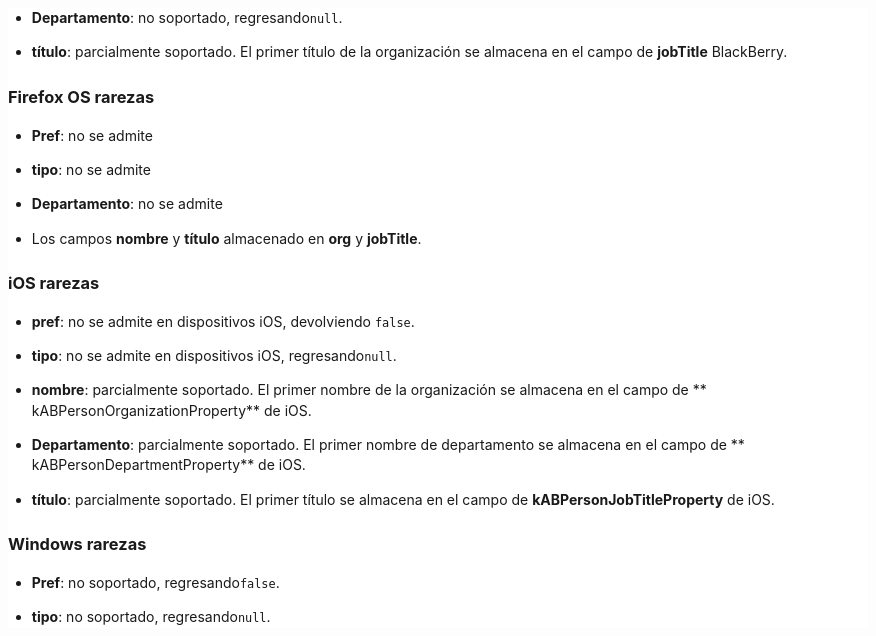 * **Departamento**: no soportado, regresando`null`.

* **título**: parcialmente soportado. El primer título de la organización se almacena en el campo de **jobTitle**
  BlackBerry.

### Firefox OS rarezas

* **Pref**: no se admite

* **tipo**: no se admite

* **Departamento**: no se admite

* Los campos **nombre** y **título** almacenado en **org** y **jobTitle**.

### iOS rarezas

* **pref**: no se admite en dispositivos iOS, devolviendo `false`.

* **tipo**: no se admite en dispositivos iOS, regresando`null`.

* **nombre**: parcialmente soportado. El primer nombre de la organización se almacena en el campo de **
  kABPersonOrganizationProperty** de iOS.

* **Departamento**: parcialmente soportado. El primer nombre de departamento se almacena en el campo de **
  kABPersonDepartmentProperty** de iOS.

* **título**: parcialmente soportado. El primer título se almacena en el campo de **kABPersonJobTitleProperty** de iOS.

### Windows rarezas

* **Pref**: no soportado, regresando`false`.

* **tipo**: no soportado, regresando`null`.
